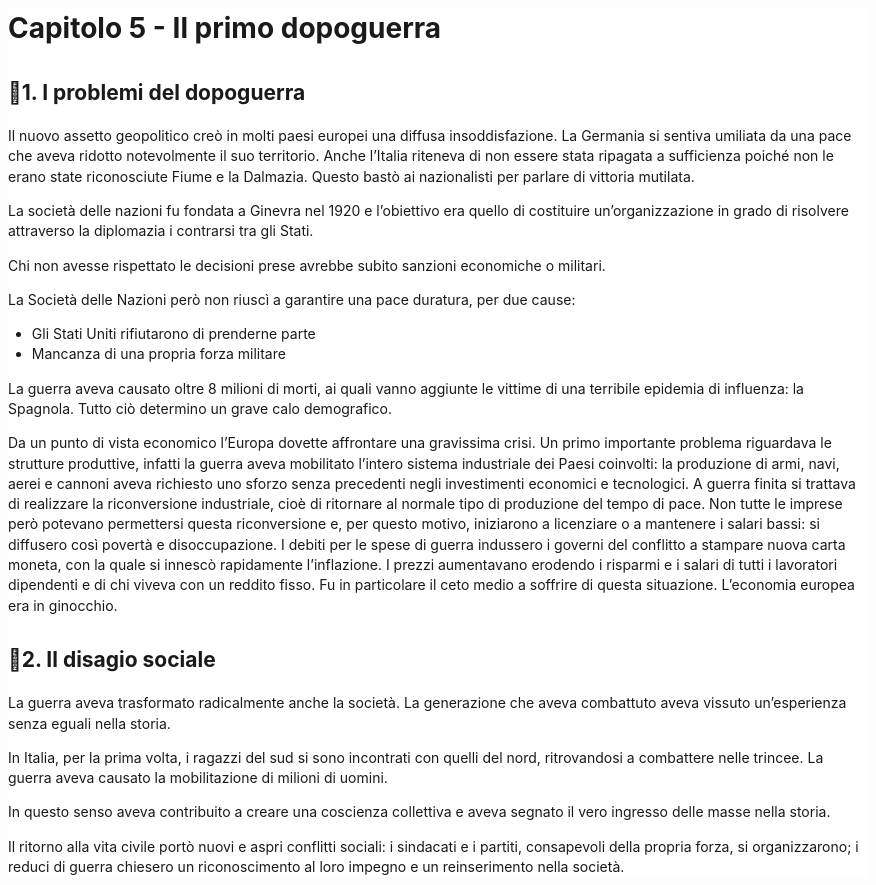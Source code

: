 # Capitolo 5 - Il primo dopoguerra

## 📍1. I problemi del dopoguerra

Il nuovo assetto geopolitico creò in molti paesi europei una diffusa insoddisfazione.
La Germania si sentiva umiliata da una pace che aveva ridotto notevolmente il suo territorio.
Anche l’Italia riteneva di non essere stata ripagata a sufficienza poiché non le erano state riconosciute Fiume e la Dalmazia.
Questo bastò ai nazionalisti per parlare di vittoria mutilata.

La società delle nazioni fu fondata a Ginevra nel 1920 e l’obiettivo era quello di costituire un’organizzazione in grado di risolvere attraverso la diplomazia i contrarsi tra gli Stati.

Chi non avesse rispettato le decisioni prese avrebbe subito sanzioni economiche o militari.

La Società delle Nazioni però non riuscì a garantire una pace duratura, per due cause:

- Gli Stati Uniti rifiutarono di prenderne parte
- Mancanza di una propria forza militare

La guerra aveva causato oltre 8 milioni di morti, ai quali vanno aggiunte le vittime di una terribile epidemia di influenza: la Spagnola.
Tutto ciò determino un grave calo demografico.

Da un punto di vista economico l’Europa dovette affrontare una gravissima crisi.
Un primo importante problema riguardava le strutture produttive, infatti la guerra aveva mobilitato l’intero sistema industriale dei Paesi coinvolti: la produzione di armi, navi, aerei e cannoni aveva richiesto uno sforzo senza precedenti negli investimenti economici e tecnologici.
A guerra finita si trattava di realizzare la riconversione industriale, cioè di ritornare al normale tipo di produzione del tempo di pace.
Non tutte le imprese però potevano permettersi questa riconversione e, per questo motivo, iniziarono a licenziare o a mantenere i salari bassi: si diffusero così povertà e disoccupazione.
I debiti per le spese di guerra indussero i governi del conflitto a stampare nuova carta moneta, con la quale si innescò rapidamente l’inflazione.
I prezzi aumentavano erodendo i risparmi e i salari di tutti i lavoratori dipendenti e di chi viveva con un reddito fisso.
Fu in particolare il ceto medio a soffrire di questa situazione. L’economia europea era in ginocchio.

## 📍2. Il disagio sociale

La guerra aveva trasformato radicalmente anche la società. La generazione che aveva combattuto aveva vissuto un’esperienza senza eguali nella storia.

In Italia, per la prima volta, i ragazzi del sud si sono incontrati con quelli del nord, ritrovandosi a combattere nelle trincee. La guerra aveva causato la mobilitazione di milioni di uomini.

In questo senso aveva contribuito a creare una coscienza collettiva e aveva segnato il vero ingresso delle masse nella storia.

Il ritorno alla vita civile portò nuovi e aspri conflitti sociali: i sindacati e i partiti, consapevoli della propria forza, si organizzarono; i reduci di guerra chiesero un riconoscimento al loro impegno e un reinserimento nella società.
